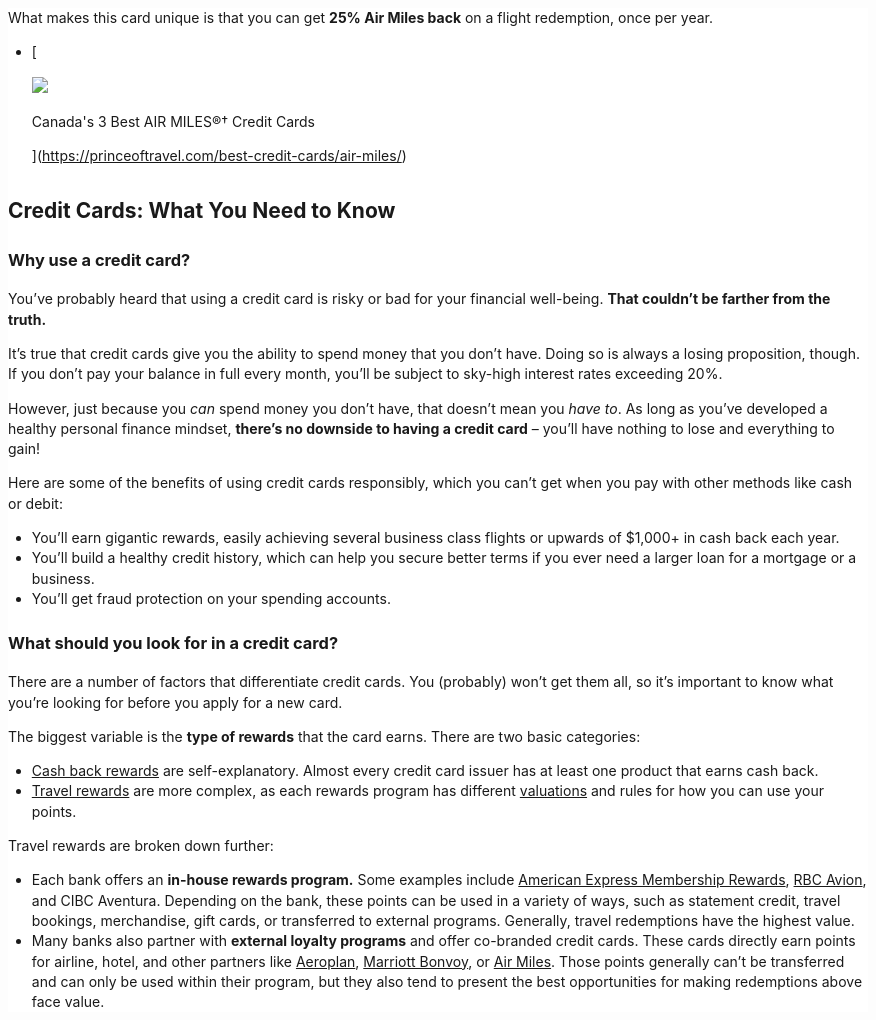 What makes this card unique is that you can get **25% Air Miles back** on a flight redemption, once per year.

*   [
    
    ![](https://princeoftravel.com/wp-content/uploads/2021/02/airmiles.jpeg)
    
    Canada's 3 Best AIR MILES®† Credit Cards
    
    ](https://princeoftravel.com/best-credit-cards/air-miles/)

Credit Cards: What You Need to Know
-----------------------------------

### Why use a credit card?

You’ve probably heard that using a credit card is risky or bad for your financial well-being. **That couldn’t be farther from the truth.**

It’s true that credit cards give you the ability to spend money that you don’t have. Doing so is always a losing proposition, though. If you don’t pay your balance in full every month, you’ll be subject to sky-high interest rates exceeding 20%.

However, just because you _can_ spend money you don’t have, that doesn’t mean you _have to_. As long as you’ve developed a healthy personal finance mindset, **there’s no downside to having a credit card** – you’ll have nothing to lose and everything to gain!

Here are some of the benefits of using credit cards responsibly, which you can’t get when you pay with other methods like cash or debit:

*   You’ll earn gigantic rewards, easily achieving several business class flights or upwards of $1,000+ in cash back each year.
*   You’ll build a healthy credit history, which can help you secure better terms if you ever need a larger loan for a mortgage or a business.
*   You’ll get fraud protection on your spending accounts.

### What should you look for in a credit card?

There are a number of factors that differentiate credit cards. You (probably) won’t get them all, so it’s important to know what you’re looking for before you apply for a new card.

The biggest variable is the **type of rewards** that the card earns. There are two basic categories:

*   [Cash back rewards](https://princeoftravel.com/best-credit-cards/cash-back/) are self-explanatory. Almost every credit card issuer has at least one product that earns cash back.
*   [Travel rewards](https://princeoftravel.com/best-credit-cards/travel/) are more complex, as each rewards program has different [valuations](https://princeoftravel.com/points-valuations) and rules for how you can use your points.

Travel rewards are broken down further:

*   Each bank offers an **in-house rewards program.** Some examples include [American Express Membership Rewards](https://princeoftravel.com/points-programs/american-express-membership-rewards/), [RBC Avion](https://princeoftravel.com/points-programs/rbc-avion/), and CIBC Aventura. Depending on the bank, these points can be used in a variety of ways, such as statement credit, travel bookings, merchandise, gift cards, or transferred to external programs. Generally, travel redemptions have the highest value.
*   Many banks also partner with **external loyalty programs** and offer co-branded credit cards. These cards directly earn points for airline, hotel, and other partners like [Aeroplan](https://princeoftravel.com/points-programs/aeroplan/), [Marriott Bonvoy](https://princeoftravel.com/points-programs/marriott-bonvoy/), or [Air Miles](https://princeoftravel.com/points-programs/air-miles/). Those points generally can’t be transferred and can only be used within their program, but they also tend to present the best opportunities for making redemptions above face value.
